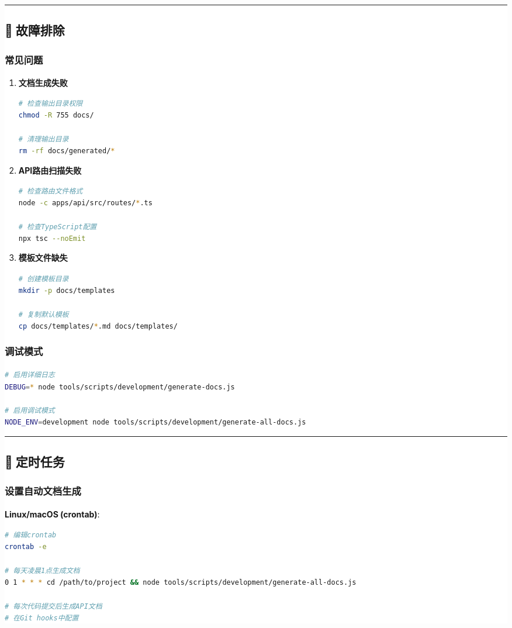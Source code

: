 
---

## 🚨 故障排除

### 常见问题

1. **文档生成失败**
   ```bash
   # 检查输出目录权限
   chmod -R 755 docs/
   
   # 清理输出目录
   rm -rf docs/generated/*
   ```

2. **API路由扫描失败**
   ```bash
   # 检查路由文件格式
   node -c apps/api/src/routes/*.ts
   
   # 检查TypeScript配置
   npx tsc --noEmit
   ```

3. **模板文件缺失**
   ```bash
   # 创建模板目录
   mkdir -p docs/templates
   
   # 复制默认模板
   cp docs/templates/*.md docs/templates/
   ```

### 调试模式

```bash
# 启用详细日志
DEBUG=* node tools/scripts/development/generate-docs.js

# 启用调试模式
NODE_ENV=development node tools/scripts/development/generate-all-docs.js
```

---

## 📅 定时任务

### 设置自动文档生成

**Linux/macOS (crontab)**:
```bash
# 编辑crontab
crontab -e

# 每天凌晨1点生成文档
0 1 * * * cd /path/to/project && node tools/scripts/development/generate-all-docs.js

# 每次代码提交后生成API文档
# 在Git hooks中配置
```
